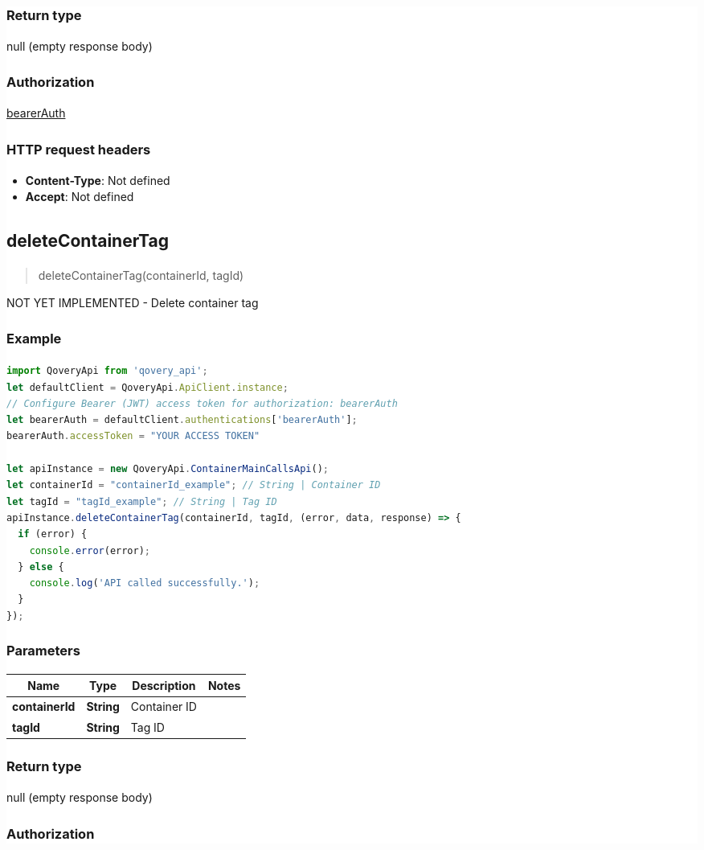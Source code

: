 ### Return type

null (empty response body)

### Authorization

[bearerAuth](../README.md#bearerAuth)

### HTTP request headers

- **Content-Type**: Not defined
- **Accept**: Not defined


## deleteContainerTag

> deleteContainerTag(containerId, tagId)

NOT YET IMPLEMENTED - Delete container tag

### Example

```javascript
import QoveryApi from 'qovery_api';
let defaultClient = QoveryApi.ApiClient.instance;
// Configure Bearer (JWT) access token for authorization: bearerAuth
let bearerAuth = defaultClient.authentications['bearerAuth'];
bearerAuth.accessToken = "YOUR ACCESS TOKEN"

let apiInstance = new QoveryApi.ContainerMainCallsApi();
let containerId = "containerId_example"; // String | Container ID
let tagId = "tagId_example"; // String | Tag ID
apiInstance.deleteContainerTag(containerId, tagId, (error, data, response) => {
  if (error) {
    console.error(error);
  } else {
    console.log('API called successfully.');
  }
});
```

### Parameters


Name | Type | Description  | Notes
------------- | ------------- | ------------- | -------------
 **containerId** | **String**| Container ID | 
 **tagId** | **String**| Tag ID | 

### Return type

null (empty response body)

### Authorization

